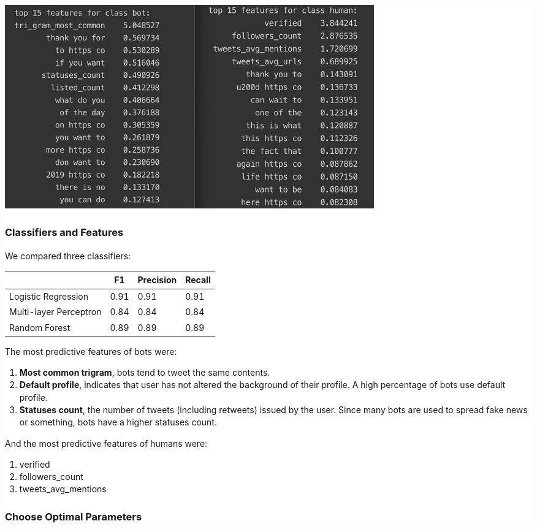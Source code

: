 <img src="docs/assets/img/features.png" width="70%" height="70%">

### Classifiers and Features

We compared three classifiers:

|                           | F1       | Precision |  Recall   | 
|---------------------------|----------|-----------|-----------|
| Logistic Regression       | 0.91     |  0.91     |    0.91   |          
| Multi-layer Perceptron    | 0.84     |  0.84     |    0.84   |      
| Random Forest             | 0.89     |  0.89     |    0.89   |           

The most predictive features of bots were:
1. **Most common trigram**, bots tend to tweet the same contents.
2. **Default profile**, indicates that user has not altered the background of their profile. A high percentage of bots use default profile.
3. **Statuses count**, the number of tweets (including retweets) issued by the user. Since many bots are used to spread fake news or something, bots have a higher statuses count.

And the most predictive features of humans were:
1. verified
2. followers_count
3. tweets_avg_mentions

### Choose Optimal Parameters
